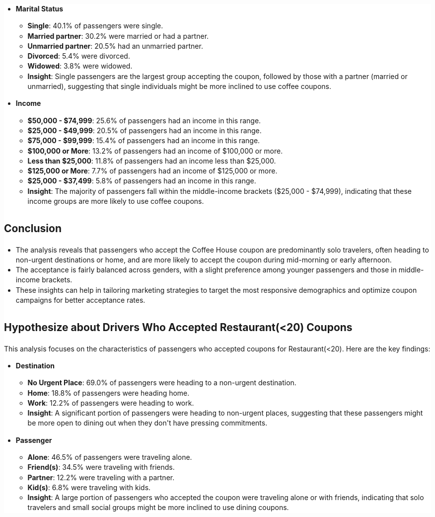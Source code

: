 - **Marital Status**
  - **Single**: 40.1% of passengers were single.
  - **Married partner**: 30.2% were married or had a partner.
  - **Unmarried partner**: 20.5% had an unmarried partner.
  - **Divorced**: 5.4% were divorced.
  - **Widowed**: 3.8% were widowed.
  - **Insight**: Single passengers are the largest group accepting the coupon, followed by those with a partner (married or unmarried), suggesting that single individuals might be more inclined to use coffee coupons.

- **Income**
  - **$50,000 - $74,999**: 25.6% of passengers had an income in this range.
  - **$25,000 - $49,999**: 20.5% of passengers had an income in this range.
  - **$75,000 - $99,999**: 15.4% of passengers had an income in this range.
  - **$100,000 or More**: 13.2% of passengers had an income of $100,000 or more.
  - **Less than $25,000**: 11.8% of passengers had an income less than $25,000.
  - **$125,000 or More**: 7.7% of passengers had an income of $125,000 or more.
  - **$25,000 - $37,499**: 5.8% of passengers had an income in this range.
  - **Insight**: The majority of passengers fall within the middle-income brackets ($25,000 - $74,999), indicating that these income groups are more likely to use coffee coupons.

## Conclusion

  - The analysis reveals that passengers who accept the Coffee House coupon are predominantly solo travelers, often heading to non-urgent destinations or home, and are more likely to accept the coupon during mid-morning or early afternoon.
  - The acceptance is fairly balanced across genders, with a slight preference among younger passengers and those in middle-income brackets.
  - These insights can help in tailoring marketing strategies to target the most responsive demographics and optimize coupon campaigns for better acceptance rates.

## Hypothesize about Drivers Who Accepted Restaurant(<20) Coupons

This analysis focuses on the characteristics of passengers who accepted coupons for Restaurant(<20). Here are the key findings:

- **Destination**
  - **No Urgent Place**: 69.0% of passengers were heading to a non-urgent destination.
  - **Home**: 18.8% of passengers were heading home.
  - **Work**: 12.2% of passengers were heading to work.
  - **Insight**: A significant portion of passengers were heading to non-urgent places, suggesting that these passengers might be more open to dining out when they don't have pressing commitments.

- **Passenger**
  - **Alone**: 46.5% of passengers were traveling alone.
  - **Friend(s)**: 34.5% were traveling with friends.
  - **Partner**: 12.2% were traveling with a partner.
  - **Kid(s)**: 6.8% were traveling with kids.
  - **Insight**: A large portion of passengers who accepted the coupon were traveling alone or with friends, indicating that solo travelers and small social groups might be more inclined to use dining coupons.
